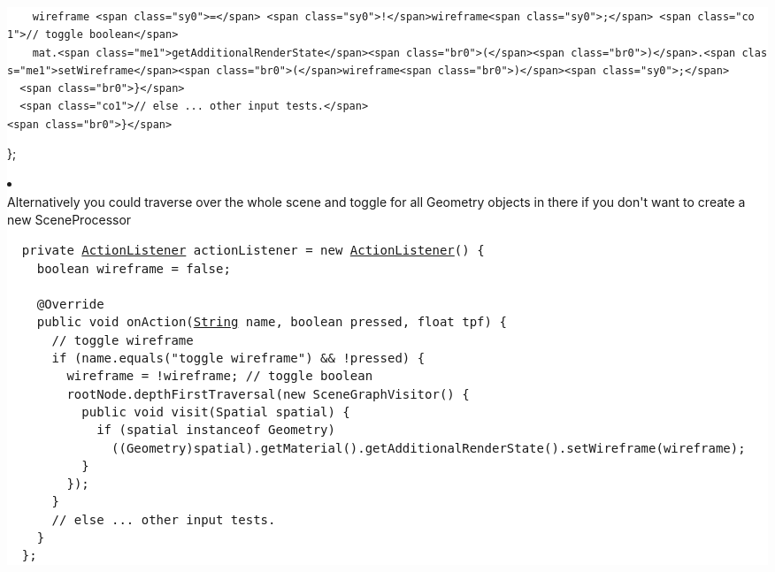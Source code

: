         wireframe <span class="sy0">=</span> <span class="sy0">!</span>wireframe<span class="sy0">;</span> <span class="co1">// toggle boolean</span>
        mat.<span class="me1">getAdditionalRenderState</span><span class="br0">(</span><span class="br0">)</span>.<span class="me1">setWireframe</span><span class="br0">(</span>wireframe<span class="br0">)</span><span class="sy0">;</span> 
      <span class="br0">}</span>
      <span class="co1">// else ... other input tests.</span>
    <span class="br0">}</span>
  <span class="br0">}</span><span class="sy0">;</span></pre>
</div>
</li>
<li class="level1"><div class="li"> Alternatively you could traverse over the whole scene and toggle for all Geometry objects in there if you don't want to create a new SceneProcessor <pre class="code java">  <span class="kw1">private</span> <a href="http://www.google.com/search?hl=en&amp;q=allinurl%3Adocs.oracle.com+javase+docs+api+actionlistener"><span class="kw3">ActionListener</span></a> actionListener <span class="sy0">=</span> <span class="kw1">new</span> <a href="http://www.google.com/search?hl=en&amp;q=allinurl%3Adocs.oracle.com+javase+docs+api+actionlistener"><span class="kw3">ActionListener</span></a><span class="br0">(</span><span class="br0">)</span> <span class="br0">{</span>
    <span class="kw4">boolean</span> wireframe <span class="sy0">=</span> <span class="kw2">false</span><span class="sy0">;</span> 
 
    @Override
    <span class="kw1">public</span> <span class="kw4">void</span> onAction<span class="br0">(</span><a href="http://www.google.com/search?hl=en&amp;q=allinurl%3Adocs.oracle.com+javase+docs+api+string"><span class="kw3">String</span></a> name, <span class="kw4">boolean</span> pressed, <span class="kw4">float</span> tpf<span class="br0">)</span> <span class="br0">{</span>
      <span class="co1">// toggle wireframe</span>
      <span class="kw1">if</span> <span class="br0">(</span>name.<span class="me1">equals</span><span class="br0">(</span><span class="st0">"toggle wireframe"</span><span class="br0">)</span> <span class="sy0">&amp;&amp;</span> <span class="sy0">!</span>pressed<span class="br0">)</span> <span class="br0">{</span>
        wireframe <span class="sy0">=</span> <span class="sy0">!</span>wireframe<span class="sy0">;</span> <span class="co1">// toggle boolean</span>
        rootNode.<span class="me1">depthFirstTraversal</span><span class="br0">(</span><span class="kw1">new</span> SceneGraphVisitor<span class="br0">(</span><span class="br0">)</span> <span class="br0">{</span>
          <span class="kw1">public</span> <span class="kw4">void</span> visit<span class="br0">(</span>Spatial spatial<span class="br0">)</span> <span class="br0">{</span>
            <span class="kw1">if</span> <span class="br0">(</span>spatial <span class="kw1">instanceof</span> Geometry<span class="br0">)</span>
              <span class="br0">(</span><span class="br0">(</span>Geometry<span class="br0">)</span>spatial<span class="br0">)</span>.<span class="me1">getMaterial</span><span class="br0">(</span><span class="br0">)</span>.<span class="me1">getAdditionalRenderState</span><span class="br0">(</span><span class="br0">)</span>.<span class="me1">setWireframe</span><span class="br0">(</span>wireframe<span class="br0">)</span><span class="sy0">;</span>
          <span class="br0">}</span>
        <span class="br0">}</span><span class="br0">)</span><span class="sy0">;</span> 
      <span class="br0">}</span>
      <span class="co1">// else ... other input tests.</span>
    <span class="br0">}</span>
  <span class="br0">}</span><span class="sy0">;</span></pre>
</div>
</li>
</ol>
